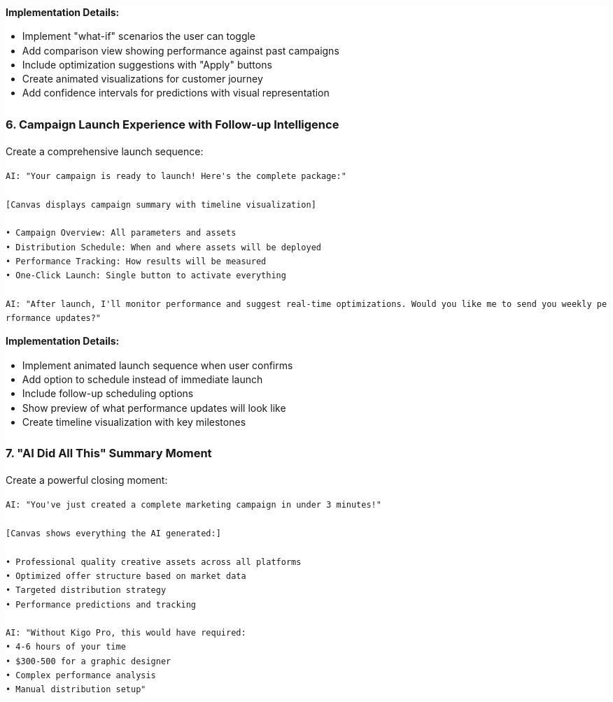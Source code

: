 **Implementation Details:**
- Implement "what-if" scenarios the user can toggle
- Add comparison view showing performance against past campaigns
- Include optimization suggestions with "Apply" buttons
- Create animated visualizations for customer journey
- Add confidence intervals for predictions with visual representation

### 6. Campaign Launch Experience with Follow-up Intelligence

Create a comprehensive launch sequence:

```
AI: "Your campaign is ready to launch! Here's the complete package:"

[Canvas displays campaign summary with timeline visualization]

• Campaign Overview: All parameters and assets
• Distribution Schedule: When and where assets will be deployed
• Performance Tracking: How results will be measured
• One-Click Launch: Single button to activate everything

AI: "After launch, I'll monitor performance and suggest real-time optimizations. Would you like me to send you weekly performance updates?"
```

**Implementation Details:**
- Implement animated launch sequence when user confirms
- Add option to schedule instead of immediate launch
- Include follow-up scheduling options
- Show preview of what performance updates will look like
- Create timeline visualization with key milestones

### 7. "AI Did All This" Summary Moment

Create a powerful closing moment:

```
AI: "You've just created a complete marketing campaign in under 3 minutes!"

[Canvas shows everything the AI generated:]

• Professional quality creative assets across all platforms
• Optimized offer structure based on market data
• Targeted distribution strategy
• Performance predictions and tracking

AI: "Without Kigo Pro, this would have required:
• 4-6 hours of your time
• $300-500 for a graphic designer
• Complex performance analysis
• Manual distribution setup"
```
